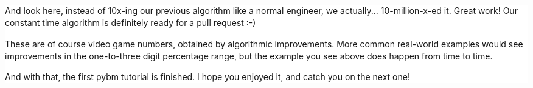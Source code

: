 And look here, instead of 10x-ing our previous algorithm like a normal engineer,
we actually... 10-million-x-ed it. Great work! Our constant time algorithm is
definitely ready for a pull request :-)

These are of course video game numbers, obtained by algorithmic improvements.
More common real-world examples would see improvements in the one-to-three digit
percentage range, but the example you see above does happen from time to time.

And with that, the first pybm tutorial is finished. I hope you enjoyed it, and
catch you on the next one!
